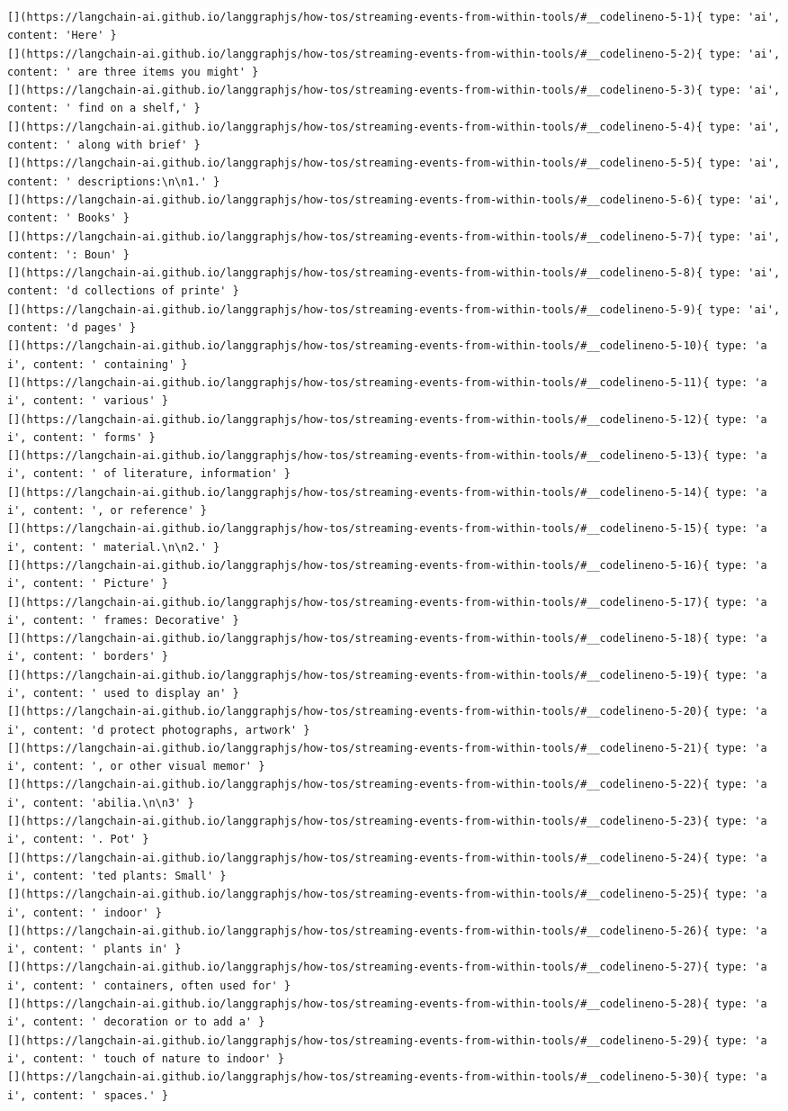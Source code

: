 
```
[](https://langchain-ai.github.io/langgraphjs/how-tos/streaming-events-from-within-tools/#__codelineno-5-1){ type: 'ai', content: 'Here' }
[](https://langchain-ai.github.io/langgraphjs/how-tos/streaming-events-from-within-tools/#__codelineno-5-2){ type: 'ai', content: ' are three items you might' }
[](https://langchain-ai.github.io/langgraphjs/how-tos/streaming-events-from-within-tools/#__codelineno-5-3){ type: 'ai', content: ' find on a shelf,' }
[](https://langchain-ai.github.io/langgraphjs/how-tos/streaming-events-from-within-tools/#__codelineno-5-4){ type: 'ai', content: ' along with brief' }
[](https://langchain-ai.github.io/langgraphjs/how-tos/streaming-events-from-within-tools/#__codelineno-5-5){ type: 'ai', content: ' descriptions:\n\n1.' }
[](https://langchain-ai.github.io/langgraphjs/how-tos/streaming-events-from-within-tools/#__codelineno-5-6){ type: 'ai', content: ' Books' }
[](https://langchain-ai.github.io/langgraphjs/how-tos/streaming-events-from-within-tools/#__codelineno-5-7){ type: 'ai', content: ': Boun' }
[](https://langchain-ai.github.io/langgraphjs/how-tos/streaming-events-from-within-tools/#__codelineno-5-8){ type: 'ai', content: 'd collections of printe' }
[](https://langchain-ai.github.io/langgraphjs/how-tos/streaming-events-from-within-tools/#__codelineno-5-9){ type: 'ai', content: 'd pages' }
[](https://langchain-ai.github.io/langgraphjs/how-tos/streaming-events-from-within-tools/#__codelineno-5-10){ type: 'ai', content: ' containing' }
[](https://langchain-ai.github.io/langgraphjs/how-tos/streaming-events-from-within-tools/#__codelineno-5-11){ type: 'ai', content: ' various' }
[](https://langchain-ai.github.io/langgraphjs/how-tos/streaming-events-from-within-tools/#__codelineno-5-12){ type: 'ai', content: ' forms' }
[](https://langchain-ai.github.io/langgraphjs/how-tos/streaming-events-from-within-tools/#__codelineno-5-13){ type: 'ai', content: ' of literature, information' }
[](https://langchain-ai.github.io/langgraphjs/how-tos/streaming-events-from-within-tools/#__codelineno-5-14){ type: 'ai', content: ', or reference' }
[](https://langchain-ai.github.io/langgraphjs/how-tos/streaming-events-from-within-tools/#__codelineno-5-15){ type: 'ai', content: ' material.\n\n2.' }
[](https://langchain-ai.github.io/langgraphjs/how-tos/streaming-events-from-within-tools/#__codelineno-5-16){ type: 'ai', content: ' Picture' }
[](https://langchain-ai.github.io/langgraphjs/how-tos/streaming-events-from-within-tools/#__codelineno-5-17){ type: 'ai', content: ' frames: Decorative' }
[](https://langchain-ai.github.io/langgraphjs/how-tos/streaming-events-from-within-tools/#__codelineno-5-18){ type: 'ai', content: ' borders' }
[](https://langchain-ai.github.io/langgraphjs/how-tos/streaming-events-from-within-tools/#__codelineno-5-19){ type: 'ai', content: ' used to display an' }
[](https://langchain-ai.github.io/langgraphjs/how-tos/streaming-events-from-within-tools/#__codelineno-5-20){ type: 'ai', content: 'd protect photographs, artwork' }
[](https://langchain-ai.github.io/langgraphjs/how-tos/streaming-events-from-within-tools/#__codelineno-5-21){ type: 'ai', content: ', or other visual memor' }
[](https://langchain-ai.github.io/langgraphjs/how-tos/streaming-events-from-within-tools/#__codelineno-5-22){ type: 'ai', content: 'abilia.\n\n3' }
[](https://langchain-ai.github.io/langgraphjs/how-tos/streaming-events-from-within-tools/#__codelineno-5-23){ type: 'ai', content: '. Pot' }
[](https://langchain-ai.github.io/langgraphjs/how-tos/streaming-events-from-within-tools/#__codelineno-5-24){ type: 'ai', content: 'ted plants: Small' }
[](https://langchain-ai.github.io/langgraphjs/how-tos/streaming-events-from-within-tools/#__codelineno-5-25){ type: 'ai', content: ' indoor' }
[](https://langchain-ai.github.io/langgraphjs/how-tos/streaming-events-from-within-tools/#__codelineno-5-26){ type: 'ai', content: ' plants in' }
[](https://langchain-ai.github.io/langgraphjs/how-tos/streaming-events-from-within-tools/#__codelineno-5-27){ type: 'ai', content: ' containers, often used for' }
[](https://langchain-ai.github.io/langgraphjs/how-tos/streaming-events-from-within-tools/#__codelineno-5-28){ type: 'ai', content: ' decoration or to add a' }
[](https://langchain-ai.github.io/langgraphjs/how-tos/streaming-events-from-within-tools/#__codelineno-5-29){ type: 'ai', content: ' touch of nature to indoor' }
[](https://langchain-ai.github.io/langgraphjs/how-tos/streaming-events-from-within-tools/#__codelineno-5-30){ type: 'ai', content: ' spaces.' }

```
